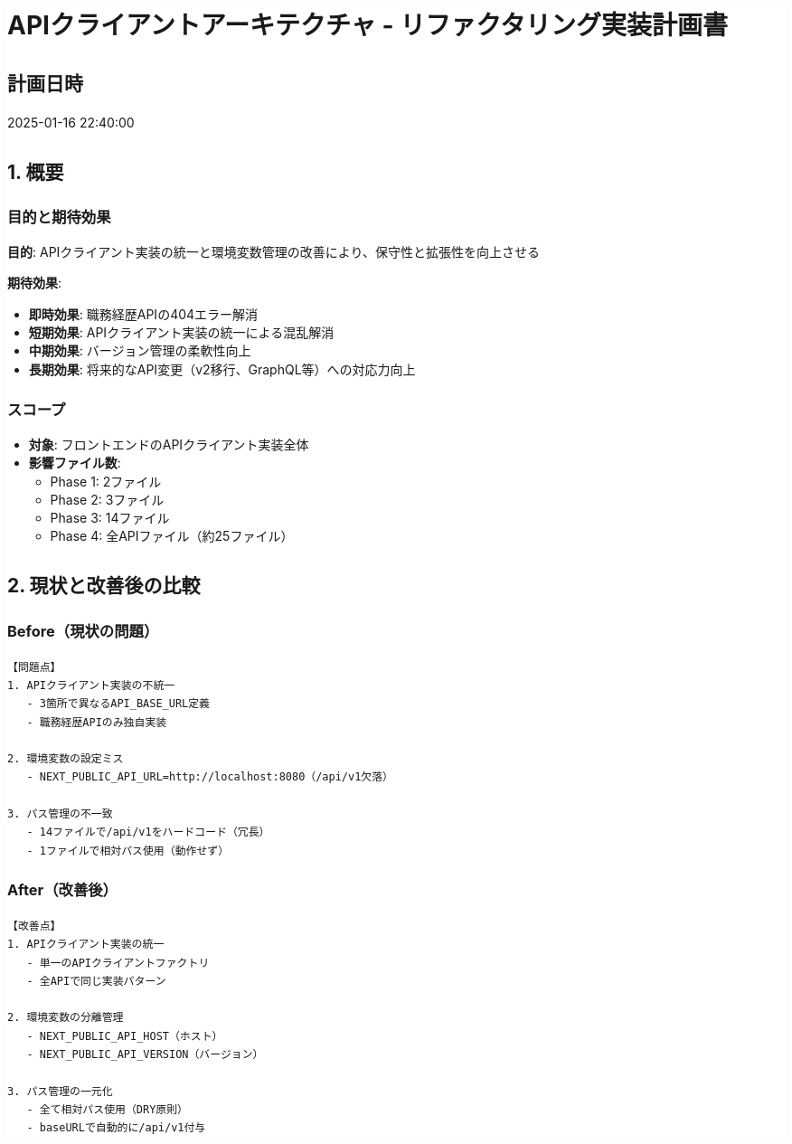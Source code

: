# APIクライアントアーキテクチャ - リファクタリング実装計画書

## 計画日時
2025-01-16 22:40:00

## 1. 概要

### 目的と期待効果
**目的**: APIクライアント実装の統一と環境変数管理の改善により、保守性と拡張性を向上させる

**期待効果**:
- **即時効果**: 職務経歴APIの404エラー解消
- **短期効果**: APIクライアント実装の統一による混乱解消
- **中期効果**: バージョン管理の柔軟性向上
- **長期効果**: 将来的なAPI変更（v2移行、GraphQL等）への対応力向上

### スコープ
- **対象**: フロントエンドのAPIクライアント実装全体
- **影響ファイル数**: 
  - Phase 1: 2ファイル
  - Phase 2: 3ファイル
  - Phase 3: 14ファイル
  - Phase 4: 全APIファイル（約25ファイル）

## 2. 現状と改善後の比較

### Before（現状の問題）
```
【問題点】
1. APIクライアント実装の不統一
   - 3箇所で異なるAPI_BASE_URL定義
   - 職務経歴APIのみ独自実装
   
2. 環境変数の設定ミス
   - NEXT_PUBLIC_API_URL=http://localhost:8080（/api/v1欠落）
   
3. パス管理の不一致
   - 14ファイルで/api/v1をハードコード（冗長）
   - 1ファイルで相対パス使用（動作せず）
```

### After（改善後）
```
【改善点】
1. APIクライアント実装の統一
   - 単一のAPIクライアントファクトリ
   - 全APIで同じ実装パターン
   
2. 環境変数の分離管理
   - NEXT_PUBLIC_API_HOST（ホスト）
   - NEXT_PUBLIC_API_VERSION（バージョン）
   
3. パス管理の一元化
   - 全て相対パス使用（DRY原則）
   - baseURLで自動的に/api/v1付与
```
